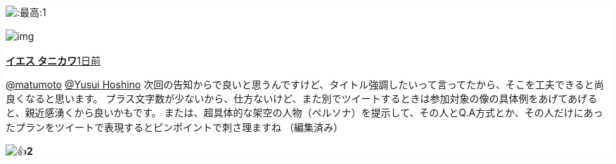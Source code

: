![:最高:](https://emoji.slack-edge.com/TA4GGP58B/%25E6%259C%2580%25E9%25AB%2598/5358d00d3357c262.gif)1

![img](https://ca.slack-edge.com/TA4GGP58B-U018371C916-d3bc66563fa2-48)

**[イエス タニカワ](https://app.slack.com/team/U018371C916)**[1日前](https://zliworkspace.slack.com/archives/C037CE2K479/p1651060393339079?thread_ts=1650976791.855659&cid=C037CE2K479)

[@matumoto](https://zliworkspace.slack.com/team/U016CTAMY2K) [@Yusui Hoshino](https://zliworkspace.slack.com/team/U01V11GLL1F) 次回の告知からで良いと思うんですけど、タイトル強調したいって言ってたから、そこを工夫できると尚良くなると思います。
プラス文字数が少ないから、仕方ないけど、また別でツイートするときは参加対象の像の具体例をあげてあげると、親近感湧くから良いかもです。
または、超具体的な架空の人物（ペルソナ）を提示して、その人とQ.A方式とか、その人だけにあったプランをツイートで表現するとピンポイントで刺さ理ますね （編集済み） 

![:+1:](https://a.slack-edge.com/production-standard-emoji-assets/13.0/google-small/1f44d@2x.png)**2**